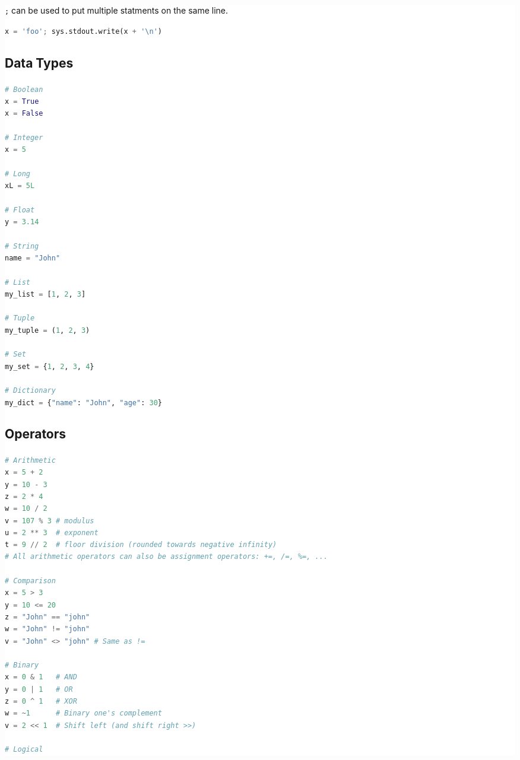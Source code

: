 `;` can be used to put multiple statments on the same line.
```python
x = 'foo'; sys.stdout.write(x + '\n')
```

## Data Types
```python
# Boolean
x = True
x = False

# Integer
x = 5

# Long
xL = 5L

# Float
y = 3.14

# String
name = "John"

# List
my_list = [1, 2, 3]

# Tuple
my_tuple = (1, 2, 3)

# Set
my_set = {1, 2, 3, 4}

# Dictionary
my_dict = {"name": "John", "age": 30}
```

## Operators
```python
# Arithmetic
x = 5 + 2
y = 10 - 3
z = 2 * 4
w = 10 / 2
v = 107 % 3 # modulus
u = 2 ** 3  # exponent
t = 9 // 2  # floor division (rounded towards negative infinity)
# All arithmetic operators can also be assignment operators: +=, /=, %=, ...

# Comparison
x = 5 > 3
y = 10 <= 20
z = "John" == "john"
w = "John" != "john"
v = "John" <> "john" # Same as !=

# Binary
x = 0 & 1   # AND
y = 0 | 1   # OR
z = 0 ^ 1   # XOR
w = ~1      # Binary one's complement
v = 2 << 1  # Shift left (and shift right >>)

# Logical
```
